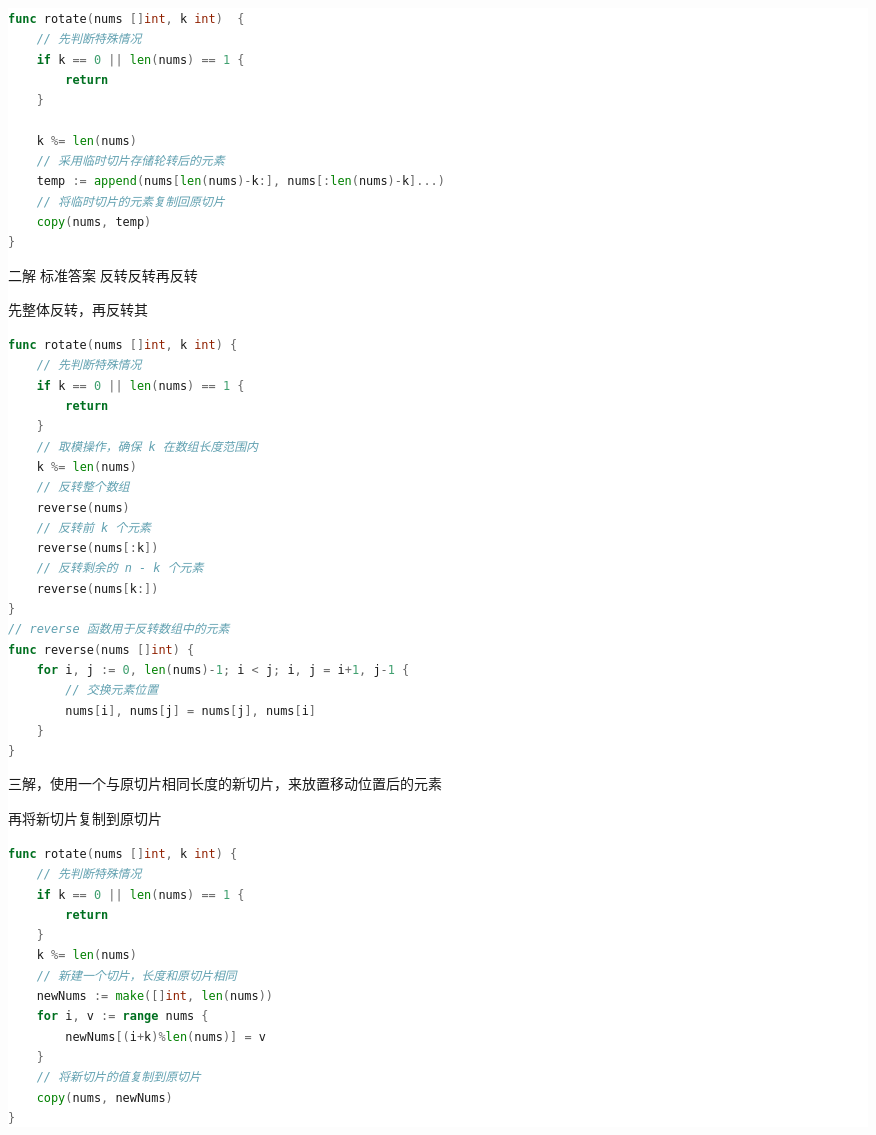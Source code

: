 ```go
func rotate(nums []int, k int)  {
    // 先判断特殊情况
	if k == 0 || len(nums) == 1 {
		return
	}

    k %= len(nums)
	// 采用临时切片存储轮转后的元素
    temp := append(nums[len(nums)-k:], nums[:len(nums)-k]...)
    // 将临时切片的元素复制回原切片
    copy(nums, temp)
}
```



二解 标准答案 反转反转再反转

先整体反转，再反转其

```go
func rotate(nums []int, k int) {
	// 先判断特殊情况
	if k == 0 || len(nums) == 1 {
		return
	}
	// 取模操作，确保 k 在数组长度范围内
	k %= len(nums)
	// 反转整个数组
	reverse(nums)
	// 反转前 k 个元素
	reverse(nums[:k])
	// 反转剩余的 n - k 个元素
	reverse(nums[k:])
}
// reverse 函数用于反转数组中的元素
func reverse(nums []int) {
	for i, j := 0, len(nums)-1; i < j; i, j = i+1, j-1 {
		// 交换元素位置
		nums[i], nums[j] = nums[j], nums[i]
	}
}
```



三解，使用一个与原切片相同长度的新切片，来放置移动位置后的元素

再将新切片复制到原切片

```go
func rotate(nums []int, k int) {
	// 先判断特殊情况
	if k == 0 || len(nums) == 1 {
		return
	}
	k %= len(nums)
	// 新建一个切片，长度和原切片相同
	newNums := make([]int, len(nums))
	for i, v := range nums {
		newNums[(i+k)%len(nums)] = v
	}
	// 将新切片的值复制到原切片
	copy(nums, newNums)
}
```
